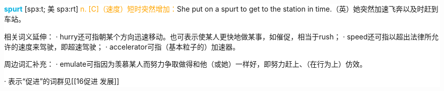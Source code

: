 <font color="sky blue">**spurt**</font> [spɜ:t; 美 spɜ:rt]
<font color="orange">n. [C]（速度）短时突然增加：</font>She put on a spurt to get to the station in time.（英）她突然加速飞奔以及时赶到车站。

相关词义延伸：
· hurry还可指朝某个方向迅速移动。也可表示使某人更快地做某事，如催促，相当于rush；
· speed还可指以超出法律所允许的速度来驾驶，即超速驾驶；
· accelerator可指（基本粒子的）加速器。

周边词汇补充：
· emulate可指因为羡慕某人而努力争取做得和他（或她）一样好，即努力赶上、（在行为上）仿效。

· 表示“促进”的词群见[[16促进 发展]]
